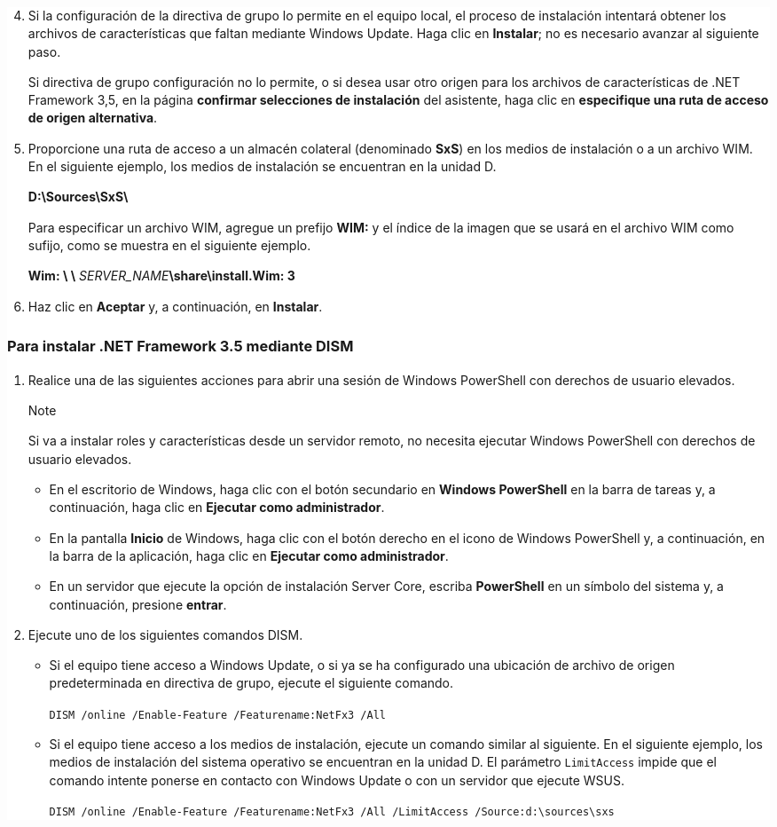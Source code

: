 4. Si la configuración de la directiva de grupo lo permite en el equipo local, el proceso de instalación intentará obtener los archivos de características que faltan mediante Windows Update. Haga clic en **Instalar**; no es necesario avanzar al siguiente paso.

   Si directiva de grupo configuración no lo permite, o si desea usar otro origen para los archivos de características de .NET Framework 3,5, en la página **confirmar selecciones de instalación** del asistente, haga clic en **especifique una ruta de acceso de origen alternativa**.

5. Proporcione una ruta de acceso a un almacén colateral (denominado **SxS**) en los medios de instalación o a un archivo WIM. En el siguiente ejemplo, los medios de instalación se encuentran en la unidad D.

   **D:\Sources\SxS\\**

   Para especificar un archivo WIM, agregue un prefijo **WIM:** y el índice de la imagen que se usará en el archivo WIM como sufijo, como se muestra en el siguiente ejemplo.

   **Wim: \\ \\** <em>SERVER_NAME</em>**\share\install.Wim: 3**

6. Haz clic en **Aceptar** y, a continuación, en **Instalar**.

### <a name="to-install-net-framework-35-by-using-dism"></a>Para instalar .NET Framework 3.5 mediante DISM

1.  Realice una de las siguientes acciones para abrir una sesión de Windows PowerShell con derechos de usuario elevados.

    > [!NOTE]
    > Si va a instalar roles y características desde un servidor remoto, no necesita ejecutar Windows PowerShell con derechos de usuario elevados.

    -   En el escritorio de Windows, haga clic con el botón secundario en **Windows PowerShell** en la barra de tareas y, a continuación, haga clic en **Ejecutar como administrador**.

    -   En la pantalla **Inicio** de Windows, haga clic con el botón derecho en el icono de Windows PowerShell y, a continuación, en la barra de la aplicación, haga clic en **Ejecutar como administrador**.

    -   En un servidor que ejecute la opción de instalación Server Core, escriba **PowerShell** en un símbolo del sistema y, a continuación, presione **entrar**.

2.  Ejecute uno de los siguientes comandos DISM.

    -   Si el equipo tiene acceso a Windows Update, o si ya se ha configurado una ubicación de archivo de origen predeterminada en directiva de grupo, ejecute el siguiente comando.

        ```
        DISM /online /Enable-Feature /Featurename:NetFx3 /All
        ```

    -   Si el equipo tiene acceso a los medios de instalación, ejecute un comando similar al siguiente. En el siguiente ejemplo, los medios de instalación del sistema operativo se encuentran en la unidad D. El parámetro `LimitAccess` impide que el comando intente ponerse en contacto con Windows Update o con un servidor que ejecute WSUS.

        ```
        DISM /online /Enable-Feature /Featurename:NetFx3 /All /LimitAccess /Source:d:\sources\sxs
        ```
